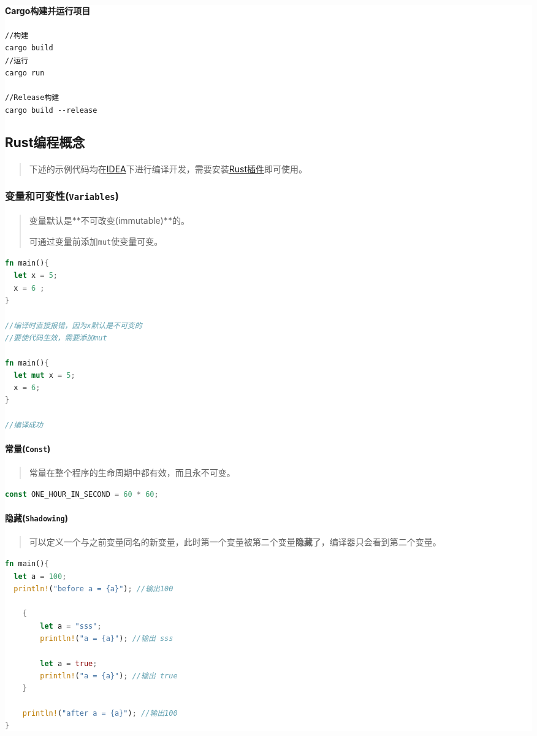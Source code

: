#### Cargo构建并运行项目

```shell
//构建
cargo build 
//运行
cargo run

//Release构建
cargo build --release 
```

## Rust编程概念

> 下述的示例代码均在[IDEA](https://www.jetbrains.com/idea/)下进行编译开发，需要安装[Rust插件](https://plugins.jetbrains.com/plugin/8182-rust)即可使用。

### 变量和可变性(`Variables`)

> 变量默认是**不可改变(immutable)**的。
>
> 可通过变量前添加`mut`使变量可变。

```rust
fn main(){
  let x = 5;
  x = 6 ;
} 

//编译时直接报错，因为x默认是不可变的
//要使代码生效，需要添加mut

fn main(){
  let mut x = 5;
  x = 6;
}

//编译成功
```

#### 常量(`Const`)

> 常量在整个程序的生命周期中都有效，而且永不可变。

```rust
const ONE_HOUR_IN_SECOND = 60 * 60;
```

#### 隐藏(`Shadowing`)

> 可以定义一个与之前变量同名的新变量，此时第一个变量被第二个变量**隐藏**了，编译器只会看到第二个变量。

```rust
fn main(){
  let a = 100;
  println!("before a = {a}"); //输出100

    {
        let a = "sss";
        println!("a = {a}"); //输出 sss

        let a = true;
        println!("a = {a}"); //输出 true
    }

    println!("after a = {a}"); //输出100
}
```